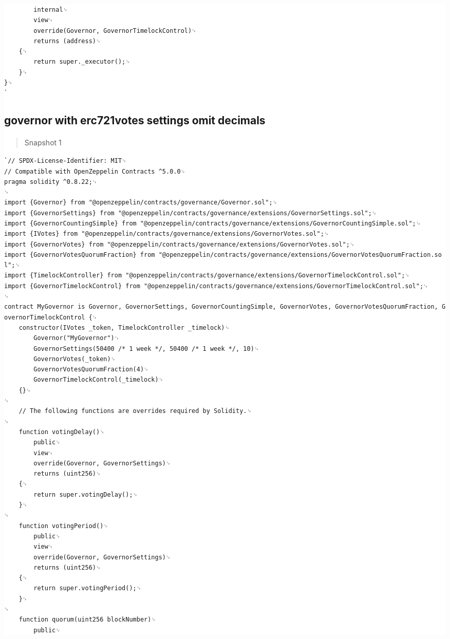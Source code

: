             internal␊
            view␊
            override(Governor, GovernorTimelockControl)␊
            returns (address)␊
        {␊
            return super._executor();␊
        }␊
    }␊
    `

## governor with erc721votes settings omit decimals

> Snapshot 1

    `// SPDX-License-Identifier: MIT␊
    // Compatible with OpenZeppelin Contracts ^5.0.0␊
    pragma solidity ^0.8.22;␊
    ␊
    import {Governor} from "@openzeppelin/contracts/governance/Governor.sol";␊
    import {GovernorSettings} from "@openzeppelin/contracts/governance/extensions/GovernorSettings.sol";␊
    import {GovernorCountingSimple} from "@openzeppelin/contracts/governance/extensions/GovernorCountingSimple.sol";␊
    import {IVotes} from "@openzeppelin/contracts/governance/extensions/GovernorVotes.sol";␊
    import {GovernorVotes} from "@openzeppelin/contracts/governance/extensions/GovernorVotes.sol";␊
    import {GovernorVotesQuorumFraction} from "@openzeppelin/contracts/governance/extensions/GovernorVotesQuorumFraction.sol";␊
    import {TimelockController} from "@openzeppelin/contracts/governance/extensions/GovernorTimelockControl.sol";␊
    import {GovernorTimelockControl} from "@openzeppelin/contracts/governance/extensions/GovernorTimelockControl.sol";␊
    ␊
    contract MyGovernor is Governor, GovernorSettings, GovernorCountingSimple, GovernorVotes, GovernorVotesQuorumFraction, GovernorTimelockControl {␊
        constructor(IVotes _token, TimelockController _timelock)␊
            Governor("MyGovernor")␊
            GovernorSettings(50400 /* 1 week */, 50400 /* 1 week */, 10)␊
            GovernorVotes(_token)␊
            GovernorVotesQuorumFraction(4)␊
            GovernorTimelockControl(_timelock)␊
        {}␊
    ␊
        // The following functions are overrides required by Solidity.␊
    ␊
        function votingDelay()␊
            public␊
            view␊
            override(Governor, GovernorSettings)␊
            returns (uint256)␊
        {␊
            return super.votingDelay();␊
        }␊
    ␊
        function votingPeriod()␊
            public␊
            view␊
            override(Governor, GovernorSettings)␊
            returns (uint256)␊
        {␊
            return super.votingPeriod();␊
        }␊
    ␊
        function quorum(uint256 blockNumber)␊
            public␊